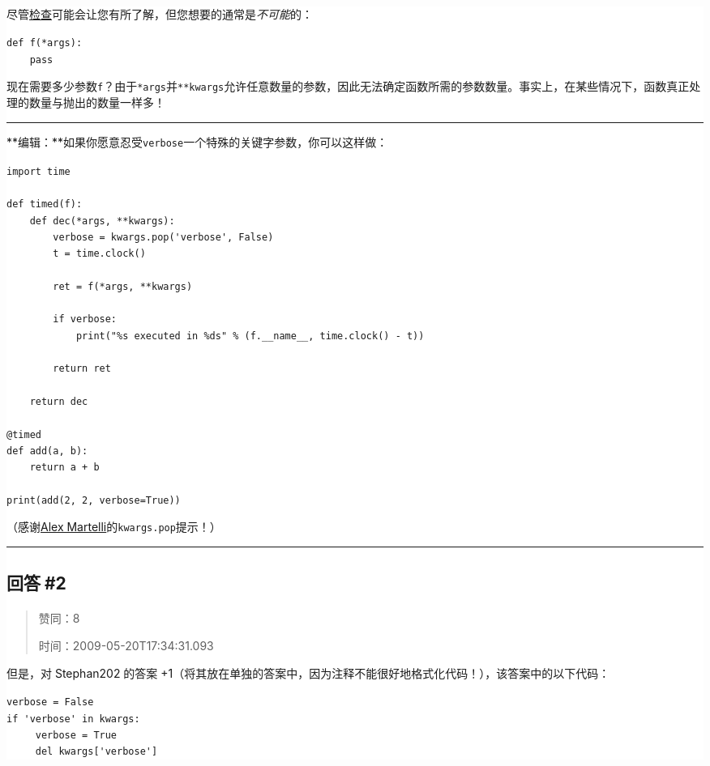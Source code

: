 尽管[检查](http://docs.python.org/3.0/library/inspect.html)可能会让您有所了解，但您想要的通常是*不可能*的：

```
def f(*args):
    pass 
```

现在需要多少参数`f`？由于`*args`并`**kwargs`允许任意数量的参数，因此无法确定函数所需的参数数量。事实上，在某些情况下，函数真正处理的数量与抛出的数量一样多！

* * *

**编辑：**如果你愿意忍受`verbose`一个特殊的关键字参数，你可以这样做：

```
import time

def timed(f):
    def dec(*args, **kwargs):
        verbose = kwargs.pop('verbose', False)
        t = time.clock()

        ret = f(*args, **kwargs)

        if verbose:
            print("%s executed in %ds" % (f.__name__, time.clock() - t))

        return ret

    return dec

@timed
def add(a, b):
    return a + b

print(add(2, 2, verbose=True)) 
```

（感谢[Alex Martelli](https://stackoverflow.com/questions/889088/function-decorators/889235#889235)的`kwargs.pop`提示！）

* * *

## 回答 #2

> 赞同：8
> 
> 时间：2009-05-20T17:34:31.093

但是，对 Stephan202 的答案 +1（将其放在单独的答案中，因为注释不能很好地格式化代码！），该答案中的以下代码：

```
verbose = False
if 'verbose' in kwargs:
     verbose = True
     del kwargs['verbose'] 
```
